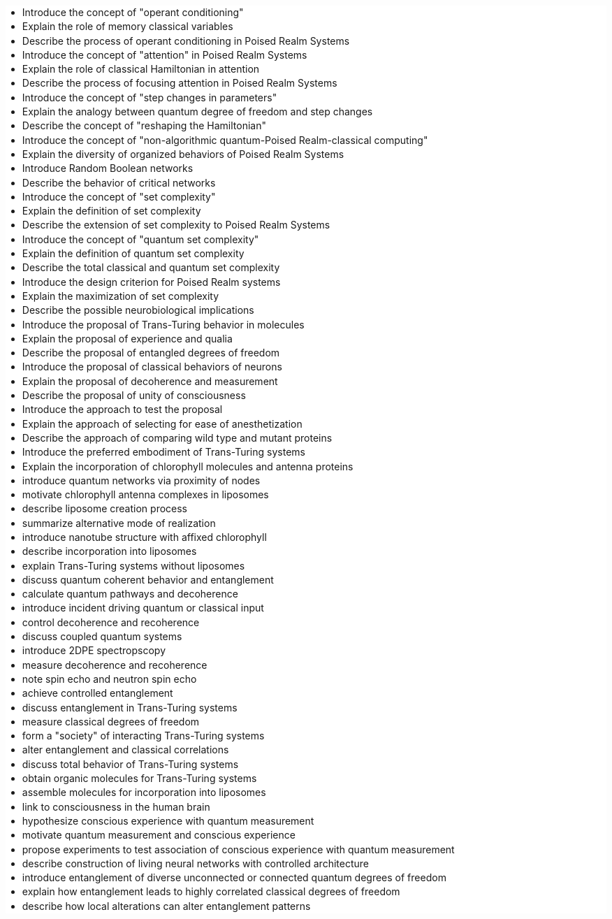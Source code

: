 - Introduce the concept of "operant conditioning"
- Explain the role of memory classical variables
- Describe the process of operant conditioning in Poised Realm Systems
- Introduce the concept of "attention" in Poised Realm Systems
- Explain the role of classical Hamiltonian in attention
- Describe the process of focusing attention in Poised Realm Systems
- Introduce the concept of "step changes in parameters"
- Explain the analogy between quantum degree of freedom and step changes
- Describe the concept of "reshaping the Hamiltonian"
- Introduce the concept of "non-algorithmic quantum-Poised Realm-classical computing"
- Explain the diversity of organized behaviors of Poised Realm Systems
- Introduce Random Boolean networks
- Describe the behavior of critical networks
- Introduce the concept of "set complexity"
- Explain the definition of set complexity
- Describe the extension of set complexity to Poised Realm Systems
- Introduce the concept of "quantum set complexity"
- Explain the definition of quantum set complexity
- Describe the total classical and quantum set complexity
- Introduce the design criterion for Poised Realm systems
- Explain the maximization of set complexity
- Describe the possible neurobiological implications
- Introduce the proposal of Trans-Turing behavior in molecules
- Explain the proposal of experience and qualia
- Describe the proposal of entangled degrees of freedom
- Introduce the proposal of classical behaviors of neurons
- Explain the proposal of decoherence and measurement
- Describe the proposal of unity of consciousness
- Introduce the approach to test the proposal
- Explain the approach of selecting for ease of anesthetization
- Describe the approach of comparing wild type and mutant proteins
- Introduce the preferred embodiment of Trans-Turing systems
- Explain the incorporation of chlorophyll molecules and antenna proteins
- introduce quantum networks via proximity of nodes
- motivate chlorophyll antenna complexes in liposomes
- describe liposome creation process
- summarize alternative mode of realization
- introduce nanotube structure with affixed chlorophyll
- describe incorporation into liposomes
- explain Trans-Turing systems without liposomes
- discuss quantum coherent behavior and entanglement
- calculate quantum pathways and decoherence
- introduce incident driving quantum or classical input
- control decoherence and recoherence
- discuss coupled quantum systems
- introduce 2DPE spectropscopy
- measure decoherence and recoherence
- note spin echo and neutron spin echo
- achieve controlled entanglement
- discuss entanglement in Trans-Turing systems
- measure classical degrees of freedom
- form a "society" of interacting Trans-Turing systems
- alter entanglement and classical correlations
- discuss total behavior of Trans-Turing systems
- obtain organic molecules for Trans-Turing systems
- assemble molecules for incorporation into liposomes
- link to consciousness in the human brain
- hypothesize conscious experience with quantum measurement
- motivate quantum measurement and conscious experience
- propose experiments to test association of conscious experience with quantum measurement
- describe construction of living neural networks with controlled architecture
- introduce entanglement of diverse unconnected or connected quantum degrees of freedom
- explain how entanglement leads to highly correlated classical degrees of freedom
- describe how local alterations can alter entanglement patterns